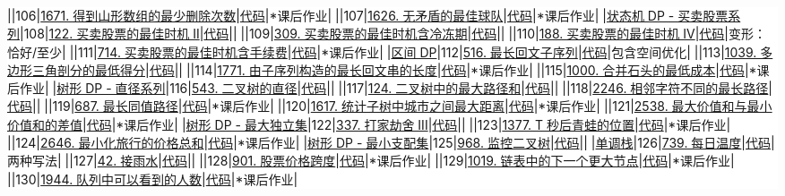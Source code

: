 ||106|[1671. 得到山形数组的最少删除次数](https://leetcode.com/problems/minimum-number-of-removals-to-make-mountain-array/)|[代码](https://leetcode.com/problems/minimum-number-of-removals-to-make-mountain-array/solution/qian-hou-zhui-fen-jie-zui-chang-di-zeng-9vowl/)|*课后作业|
||107|[1626. 无矛盾的最佳球队](https://leetcode.com/problems/best-team-with-no-conflicts/)|[代码](https://leetcode.com/problems/best-team-with-no-conflicts/solution/zui-chang-di-zeng-zi-xu-lie-cong-on2-dao-ojqu/)|*课后作业|
|[状态机 DP - 买卖股票系列](https://www.bilibili.com/video/BV1ho4y1W7QK/)|108|[122. 买卖股票的最佳时机 II](https://leetcode.com/problems/best-time-to-buy-and-sell-stock-ii/)|[代码](https://leetcode.com/problems/best-time-to-buy-and-sell-stock-ii/solution/shi-pin-jiao-ni-yi-bu-bu-si-kao-dong-tai-o3y4/)||
||109|[309. 买卖股票的最佳时机含冷冻期](https://leetcode.com/problems/best-time-to-buy-and-sell-stock-with-cooldown/)|[代码](https://leetcode.com/problems/best-time-to-buy-and-sell-stock-with-cooldown/solution/shi-pin-jiao-ni-yi-bu-bu-si-kao-dong-tai-0k0l/)||
||110|[188. 买卖股票的最佳时机 IV](https://leetcode.com/problems/best-time-to-buy-and-sell-stock-iv/)|[代码](https://leetcode.com/problems/best-time-to-buy-and-sell-stock-iv/solution/shi-pin-jiao-ni-yi-bu-bu-si-kao-dong-tai-kksg/)|变形：恰好/至少|
||111|[714. 买卖股票的最佳时机含手续费](https://leetcode.com/problems/best-time-to-buy-and-sell-stock-with-transaction-fee/)|[代码](https://leetcode.com/problems/best-time-to-buy-and-sell-stock-with-transaction-fee/solution/shi-pin-gu-piao-mai-mai-tong-yong-fang-f-0u38/)|*课后作业|
|[区间 DP](https://www.bilibili.com/video/BV1Gs4y1E7EU/)|112|[516. 最长回文子序列](https://leetcode.com/problems/longest-palindromic-subsequence/)|[代码](https://leetcode.com/problems/longest-palindromic-subsequence/solution/shi-pin-jiao-ni-yi-bu-bu-si-kao-dong-tai-kgkg/)|包含空间优化|
||113|[1039. 多边形三角剖分的最低得分](https://leetcode.com/problems/minimum-score-triangulation-of-polygon/)|[代码](https://leetcode.com/problems/minimum-score-triangulation-of-polygon/solution/shi-pin-jiao-ni-yi-bu-bu-si-kao-dong-tai-aty6/)||
||114|[1771. 由子序列构造的最长回文串的长度](https://leetcode.com/problems/maximize-palindrome-length-from-subsequences/)|[代码](https://leetcode.com/problems/maximize-palindrome-length-from-subsequences/solution/shi-pin-qiao-miao-zhuan-huan-516-bian-xi-jhrt/)|*课后作业|
||115|[1000. 合并石头的最低成本](https://leetcode.com/problems/minimum-cost-to-merge-stones/)|[代码](https://leetcode.com/problems/minimum-cost-to-merge-stones/solution/tu-jie-qu-jian-dpzhuang-tai-she-ji-yu-yo-ppv0/)|*课后作业|
|[树形 DP - 直径系列](https://www.bilibili.com/video/BV17o4y187h1/)|116|[543. 二叉树的直径](https://leetcode.com/problems/diameter-of-binary-tree/)|[代码](https://leetcode.com/problems/diameter-of-binary-tree/solution/shi-pin-che-di-zhang-wo-zhi-jing-dpcong-taqma/)||
||117|[124. 二叉树中的最大路径和](https://leetcode.com/problems/binary-tree-maximum-path-sum/)|[代码](https://leetcode.com/problems/binary-tree-maximum-path-sum/solution/shi-pin-che-di-zhang-wo-zhi-jing-dpcong-n9s91/)||
||118|[2246. 相邻字符不同的最长路径](https://leetcode.com/problems/longest-path-with-different-adjacent-characters/)|[代码](https://leetcode.com/problems/longest-path-with-different-adjacent-characters/solution/by-endlesscheng-92fw/)||
||119|[687. 最长同值路径](https://leetcode.com/problems/longest-univalue-path/)|[代码](https://leetcode.com/problems/longest-univalue-path/solution/shi-pin-che-di-zhang-wo-zhi-jing-dpcong-524j4/)|*课后作业|
||120|[1617. 统计子树中城市之间最大距离](https://leetcode.com/problems/count-subtrees-with-max-distance-between-cities/)|[代码](https://leetcode.com/problems/count-subtrees-with-max-distance-between-cities/solution/tu-jie-on3-mei-ju-zhi-jing-duan-dian-che-am2n/)|*课后作业|
||121|[2538. 最大价值和与最小价值和的差值](https://leetcode.com/problems/difference-between-maximum-and-minimum-price-sum/)|[代码](https://leetcode.com/problems/difference-between-maximum-and-minimum-price-sum/solution/by-endlesscheng-5l70/)|*课后作业|
|[树形 DP - 最大独立集](https://www.bilibili.com/video/BV1vu4y1f7dn/)|122|[337. 打家劫舍 III](https://leetcode.com/problems/house-robber-iii/)|[代码](https://leetcode.com/problems/house-robber-iii/solution/shi-pin-ru-he-si-kao-shu-xing-dppythonja-a7t1/)||
||123|[1377. T 秒后青蛙的位置](https://leetcode.com/problems/frog-position-after-t-seconds/)|[代码](https://leetcode.com/problems/frog-position-after-t-seconds/solution/dfs-ji-yi-ci-you-qu-de-hack-by-endlessch-jtsr/)|*课后作业|
||124|[2646. 最小化旅行的价格总和](https://leetcode.com/problems/minimize-the-total-price-of-the-trips/)|[代码](https://leetcode.com/problems/minimize-the-total-price-of-the-trips/solution/lei-si-da-jia-jie-she-iii-pythonjavacgo-4k3wq/)|*课后作业|
|[树形 DP - 最小支配集](https://www.bilibili.com/video/BV1oF411U7qL/)|125|[968. 监控二叉树](https://leetcode.com/problems/binary-tree-cameras/)|[代码](https://leetcode.com/problems/binary-tree-cameras/solution/shi-pin-ru-he-si-kao-shu-xing-dpgai-chen-uqsf/)||
|[单调栈](https://www.bilibili.com/video/BV1VN411J7S7/)|126|[739. 每日温度](https://leetcode.com/problems/daily-temperatures/)|[代码](https://leetcode.com/problems/daily-temperatures/solution/shi-pin-jiang-qing-chu-wei-shi-yao-yao-y-k0ks/)|两种写法|
||127|[42. 接雨水](https://leetcode.com/problems/trapping-rain-water/)|[代码](https://leetcode.com/problems/trapping-rain-water/solution/zuo-liao-nbian-huan-bu-hui-yi-ge-shi-pin-ukwm/)||
||128|[901. 股票价格跨度](https://leetcode.com/problems/online-stock-span/)|[代码](https://leetcode.com/problems/online-stock-span/solution/shi-pin-yi-ge-shi-pin-jiang-tou-dan-diao-cuk7/)|*课后作业|
||129|[1019. 链表中的下一个更大节点](https://leetcode.com/problems/next-greater-node-in-linked-list/)|[代码](https://leetcode.com/problems/next-greater-node-in-linked-list/solution/tu-jie-dan-diao-zhan-liang-chong-fang-fa-v9ab/)|*课后作业|
||130|[1944. 队列中可以看到的人数](https://leetcode.com/problems/number-of-visible-people-in-a-queue/)|[代码](https://leetcode.com/problems/number-of-visible-people-in-a-queue/solution/dan-diao-zhan-de-ben-zhi-ji-shi-qu-diao-8tp3s/)|*课后作业|
